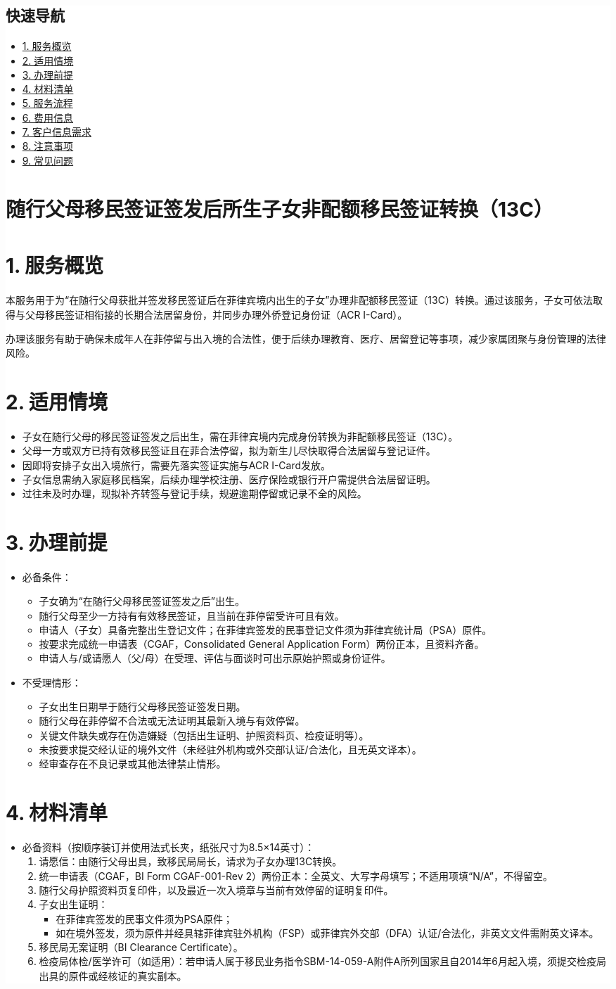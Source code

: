 ## 快速导航
- [1. 服务概览](#1-服务概览)
- [2. 适用情境](#2-适用情境)
- [3. 办理前提](#3-办理前提)
- [4. 材料清单](#4-材料清单)
- [5. 服务流程](#5-服务流程)
- [6. 费用信息](#6-费用信息)
- [7. 客户信息需求](#7-客户信息需求)
- [8. 注意事项](#8-注意事项)
- [9. 常见问题](#9-常见问题)

# 随行父母移民签证签发后所生子女非配额移民签证转换（13C）

# 1. 服务概览
本服务用于为“在随行父母获批并签发移民签证后在菲律宾境内出生的子女”办理非配额移民签证（13C）转换。通过该服务，子女可依法取得与父母移民签证相衔接的长期合法居留身份，并同步办理外侨登记身份证（ACR I-Card）。

办理该服务有助于确保未成年人在菲停留与出入境的合法性，便于后续办理教育、医疗、居留登记等事项，减少家属团聚与身份管理的法律风险。

# 2. 适用情境
- 子女在随行父母的移民签证签发之后出生，需在菲律宾境内完成身份转换为非配额移民签证（13C）。
- 父母一方或双方已持有效移民签证且在菲合法停留，拟为新生儿尽快取得合法居留与登记证件。
- 因即将安排子女出入境旅行，需要先落实签证实施与ACR I-Card发放。
- 子女信息需纳入家庭移民档案，后续办理学校注册、医疗保险或银行开户需提供合法居留证明。
- 过往未及时办理，现拟补齐转签与登记手续，规避逾期停留或记录不全的风险。

# 3. 办理前提
- 必备条件：
  - 子女确为“在随行父母移民签证签发之后”出生。
  - 随行父母至少一方持有有效移民签证，且当前在菲停留受许可且有效。
  - 申请人（子女）具备完整出生登记文件；在菲律宾签发的民事登记文件须为菲律宾统计局（PSA）原件。
  - 按要求完成统一申请表（CGAF，Consolidated General Application Form）两份正本，且资料齐备。
  - 申请人与/或请愿人（父/母）在受理、评估与面谈时可出示原始护照或身份证件。

- 不受理情形：
  - 子女出生日期早于随行父母移民签证签发日期。
  - 随行父母在菲停留不合法或无法证明其最新入境与有效停留。
  - 关键文件缺失或存在伪造嫌疑（包括出生证明、护照资料页、检疫证明等）。
  - 未按要求提交经认证的境外文件（未经驻外机构或外交部认证/合法化，且无英文译本）。
  - 经审查存在不良记录或其他法律禁止情形。

# 4. 材料清单
- 必备资料（按顺序装订并使用法式长夹，纸张尺寸为8.5×14英寸）：
  1. 请愿信：由随行父母出具，致移民局局长，请求为子女办理13C转换。
  2. 统一申请表（CGAF，BI Form CGAF-001-Rev 2）两份正本：全英文、大写字母填写；不适用项填“N/A”，不得留空。
  3. 随行父母护照资料页复印件，以及最近一次入境章与当前有效停留的证明复印件。
  4. 子女出生证明：
     - 在菲律宾签发的民事文件须为PSA原件；
     - 如在境外签发，须为原件并经具辖菲律宾驻外机构（FSP）或菲律宾外交部（DFA）认证/合法化，非英文文件需附英文译本。
  5. 移民局无案证明（BI Clearance Certificate）。
  6. 检疫局体检/医学许可（如适用）：若申请人属于移民业务指令SBM-14-059-A附件A所列国家且自2014年6月起入境，须提交检疫局出具的原件或经核证的真实副本。
